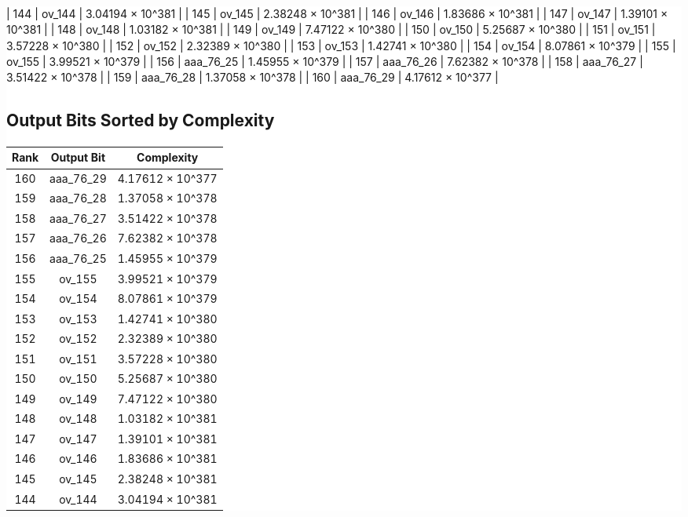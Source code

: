 | 144 | ov_144 | 3.04194 × 10^381 |
| 145 | ov_145 | 2.38248 × 10^381 |
| 146 | ov_146 | 1.83686 × 10^381 |
| 147 | ov_147 | 1.39101 × 10^381 |
| 148 | ov_148 | 1.03182 × 10^381 |
| 149 | ov_149 | 7.47122 × 10^380 |
| 150 | ov_150 | 5.25687 × 10^380 |
| 151 | ov_151 | 3.57228 × 10^380 |
| 152 | ov_152 | 2.32389 × 10^380 |
| 153 | ov_153 | 1.42741 × 10^380 |
| 154 | ov_154 | 8.07861 × 10^379 |
| 155 | ov_155 | 3.99521 × 10^379 |
| 156 | aaa_76_25 | 1.45955 × 10^379 |
| 157 | aaa_76_26 | 7.62382 × 10^378 |
| 158 | aaa_76_27 | 3.51422 × 10^378 |
| 159 | aaa_76_28 | 1.37058 × 10^378 |
| 160 | aaa_76_29 | 4.17612 × 10^377 |

## Output Bits Sorted by Complexity

| Rank | Output Bit | Complexity |
|:----:|:----------:|:----------:|
| 160 | aaa_76_29 | 4.17612 × 10^377 |
| 159 | aaa_76_28 | 1.37058 × 10^378 |
| 158 | aaa_76_27 | 3.51422 × 10^378 |
| 157 | aaa_76_26 | 7.62382 × 10^378 |
| 156 | aaa_76_25 | 1.45955 × 10^379 |
| 155 | ov_155 | 3.99521 × 10^379 |
| 154 | ov_154 | 8.07861 × 10^379 |
| 153 | ov_153 | 1.42741 × 10^380 |
| 152 | ov_152 | 2.32389 × 10^380 |
| 151 | ov_151 | 3.57228 × 10^380 |
| 150 | ov_150 | 5.25687 × 10^380 |
| 149 | ov_149 | 7.47122 × 10^380 |
| 148 | ov_148 | 1.03182 × 10^381 |
| 147 | ov_147 | 1.39101 × 10^381 |
| 146 | ov_146 | 1.83686 × 10^381 |
| 145 | ov_145 | 2.38248 × 10^381 |
| 144 | ov_144 | 3.04194 × 10^381 |